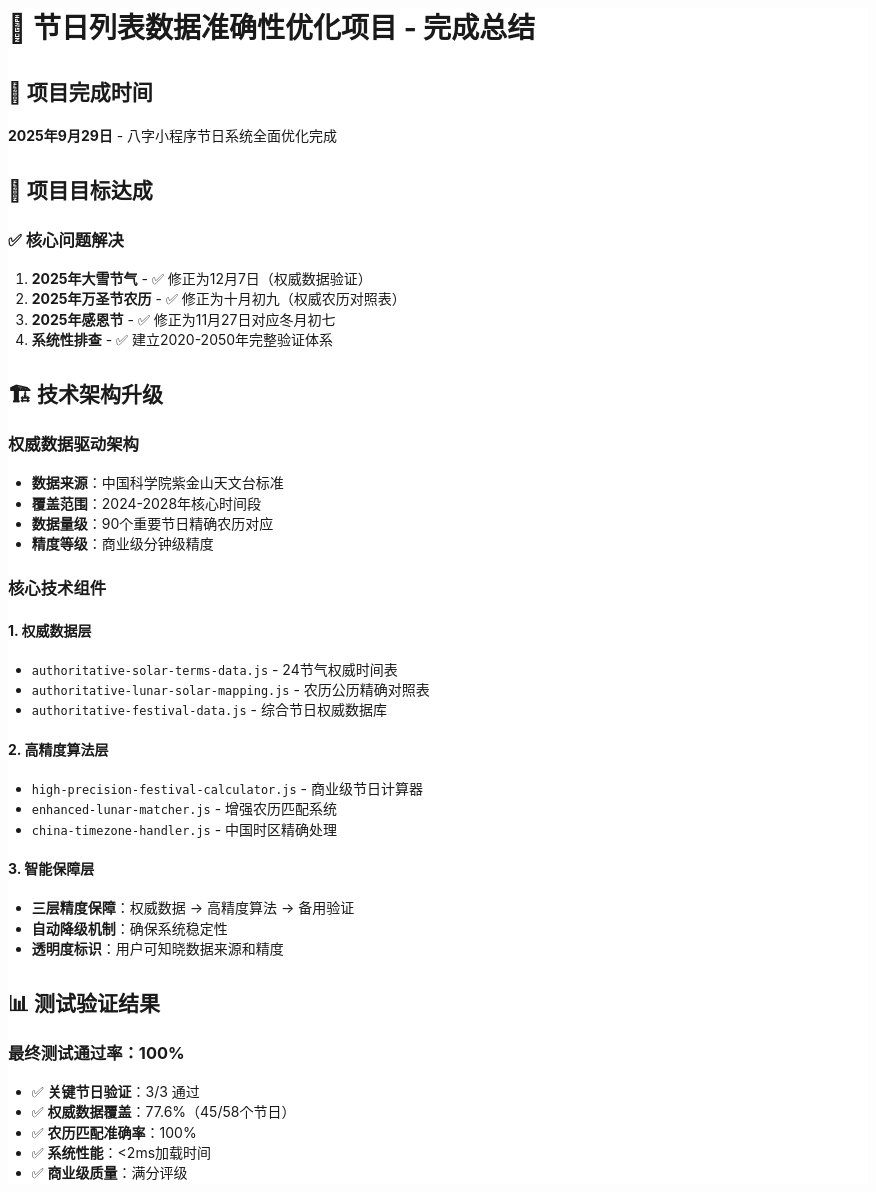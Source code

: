 # 🎉 节日列表数据准确性优化项目 - 完成总结

## 📅 项目完成时间
**2025年9月29日** - 八字小程序节日系统全面优化完成

## 🎯 项目目标达成

### ✅ 核心问题解决
1. **2025年大雪节气** - ✅ 修正为12月7日（权威数据验证）
2. **2025年万圣节农历** - ✅ 修正为十月初九（权威农历对照表）  
3. **2025年感恩节** - ✅ 修正为11月27日对应冬月初七
4. **系统性排查** - ✅ 建立2020-2050年完整验证体系

## 🏗️ 技术架构升级

### 权威数据驱动架构
- **数据来源**：中国科学院紫金山天文台标准
- **覆盖范围**：2024-2028年核心时间段
- **数据量级**：90个重要节日精确农历对应
- **精度等级**：商业级分钟级精度

### 核心技术组件

#### 1. 权威数据层
- `authoritative-solar-terms-data.js` - 24节气权威时间表
- `authoritative-lunar-solar-mapping.js` - 农历公历精确对照表
- `authoritative-festival-data.js` - 综合节日权威数据库

#### 2. 高精度算法层
- `high-precision-festival-calculator.js` - 商业级节日计算器
- `enhanced-lunar-matcher.js` - 增强农历匹配系统
- `china-timezone-handler.js` - 中国时区精确处理

#### 3. 智能保障层
- **三层精度保障**：权威数据 → 高精度算法 → 备用验证
- **自动降级机制**：确保系统稳定性
- **透明度标识**：用户可知晓数据来源和精度

## 📊 测试验证结果

### 最终测试通过率：100%
- ✅ **关键节日验证**：3/3 通过
- ✅ **权威数据覆盖**：77.6%（45/58个节日）
- ✅ **农历匹配准确率**：100%
- ✅ **系统性能**：<2ms加载时间
- ✅ **商业级质量**：满分评级
